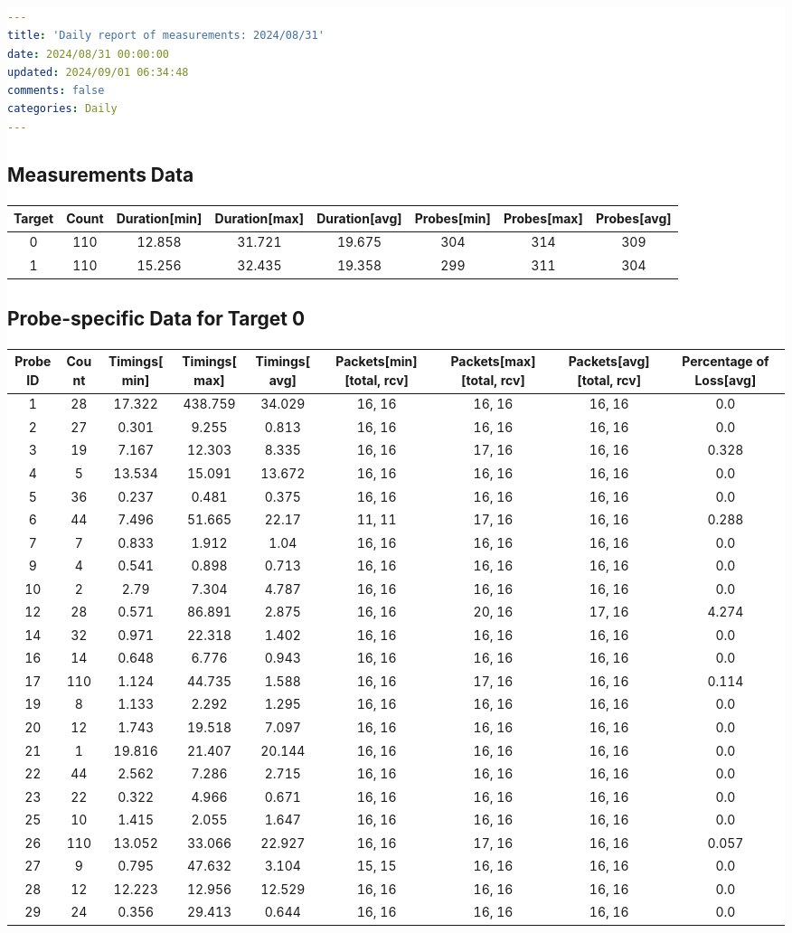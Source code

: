 ```yaml
---
title: 'Daily report of measurements: 2024/08/31'
date: 2024/08/31 00:00:00
updated: 2024/09/01 06:34:48
comments: false
categories: Daily
---
```


## Measurements Data

|Target|Count|Duration[min]|Duration[max]|Duration[avg]|Probes[min]|Probes[max]|Probes[avg]|
|:----:|:----:|:----:|:----:|:----:|:----:|:----:|:----:|
|0|110|12.858|31.721|19.675|304|314|309|
|1|110|15.256|32.435|19.358|299|311|304|



## Probe-specific Data for Target 0

|Probe ID|Count|Timings[min]|Timings[max]|Timings[avg]|Packets[min][total, rcv]|Packets[max][total, rcv]|Packets[avg][total, rcv]|Percentage of Loss[avg]|
|:----:|:----:|:----:|:----:|:----:|:----:|:----:|:----:|:----:|
|1|28|17.322|438.759|34.029|16, 16|16, 16|16, 16|0.0|
|2|27|0.301|9.255|0.813|16, 16|16, 16|16, 16|0.0|
|3|19|7.167|12.303|8.335|16, 16|17, 16|16, 16|0.328|
|4|5|13.534|15.091|13.672|16, 16|16, 16|16, 16|0.0|
|5|36|0.237|0.481|0.375|16, 16|16, 16|16, 16|0.0|
|6|44|7.496|51.665|22.17|11, 11|17, 16|16, 16|0.288|
|7|7|0.833|1.912|1.04|16, 16|16, 16|16, 16|0.0|
|9|4|0.541|0.898|0.713|16, 16|16, 16|16, 16|0.0|
|10|2|2.79|7.304|4.787|16, 16|16, 16|16, 16|0.0|
|12|28|0.571|86.891|2.875|16, 16|20, 16|17, 16|4.274|
|14|32|0.971|22.318|1.402|16, 16|16, 16|16, 16|0.0|
|16|14|0.648|6.776|0.943|16, 16|16, 16|16, 16|0.0|
|17|110|1.124|44.735|1.588|16, 16|17, 16|16, 16|0.114|
|19|8|1.133|2.292|1.295|16, 16|16, 16|16, 16|0.0|
|20|12|1.743|19.518|7.097|16, 16|16, 16|16, 16|0.0|
|21|1|19.816|21.407|20.144|16, 16|16, 16|16, 16|0.0|
|22|44|2.562|7.286|2.715|16, 16|16, 16|16, 16|0.0|
|23|22|0.322|4.966|0.671|16, 16|16, 16|16, 16|0.0|
|25|10|1.415|2.055|1.647|16, 16|16, 16|16, 16|0.0|
|26|110|13.052|33.066|22.927|16, 16|17, 16|16, 16|0.057|
|27|9|0.795|47.632|3.104|15, 15|16, 16|16, 16|0.0|
|28|12|12.223|12.956|12.529|16, 16|16, 16|16, 16|0.0|
|29|24|0.356|29.413|0.644|16, 16|16, 16|16, 16|0.0|